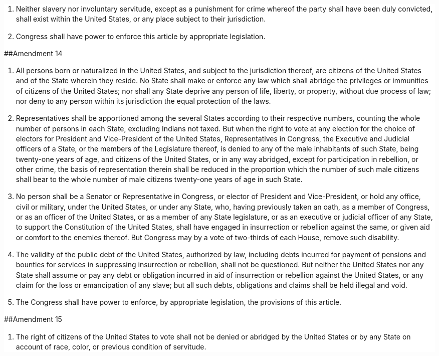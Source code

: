1. Neither slavery nor involuntary servitude, except as a punishment for crime
whereof the party shall have been duly convicted, shall exist within the United
States, or any place subject to their jurisdiction.

2. Congress shall have power to enforce this article by appropriate
legislation.

##Amendment 14

1. All persons born or naturalized in the United States, and subject to the
jurisdiction thereof, are citizens of the United States and of the State
wherein they reside. No State shall make or enforce any law which shall abridge
the privileges or immunities of citizens of the United States; nor shall any
State deprive any person of life, liberty, or property, without due process of
law; nor deny to any person within its jurisdiction the equal protection of the
laws.

2. Representatives shall be apportioned among the several States according to
their respective numbers, counting the whole number of persons in each State,
excluding Indians not taxed. But when the right to vote at any election for the
choice of electors for President and Vice-President of the United States,
Representatives in Congress, the Executive and Judicial officers of a State, or
the members of the Legislature thereof, is denied to any of the male
inhabitants of such State, being twenty-one years of age, and citizens of the
United States, or in any way abridged, except for participation in rebellion,
or other crime, the basis of representation therein shall be reduced in the
proportion which the number of such male citizens shall bear to the whole
number of male citizens twenty-one years of age in such State.

3. No person shall be a Senator or Representative in Congress, or elector of
President and Vice-President, or hold any office, civil or military, under the
United States, or under any State, who, having previously taken an oath, as a
member of Congress, or as an officer of the United States, or as a member of
any State legislature, or as an executive or judicial officer of any State, to
support the Constitution of the United States, shall have engaged in
insurrection or rebellion against the same, or given aid or comfort to the
enemies thereof. But Congress may by a vote of two-thirds of each House, remove
such disability.

4. The validity of the public debt of the United States, authorized by law,
including debts incurred for payment of pensions and bounties for services in
suppressing insurrection or rebellion, shall not be questioned. But neither the
United States nor any State shall assume or pay any debt or obligation incurred
in aid of insurrection or rebellion against the United States, or any claim for
the loss or emancipation of any slave; but all such debts, obligations and
claims shall be held illegal and void.

5. The Congress shall have power to enforce, by appropriate legislation, the
provisions of this article.

##Amendment 15

1. The right of citizens of the United States to vote shall not be denied or
abridged by the United States or by any State on account of race, color, or
previous condition of servitude.
